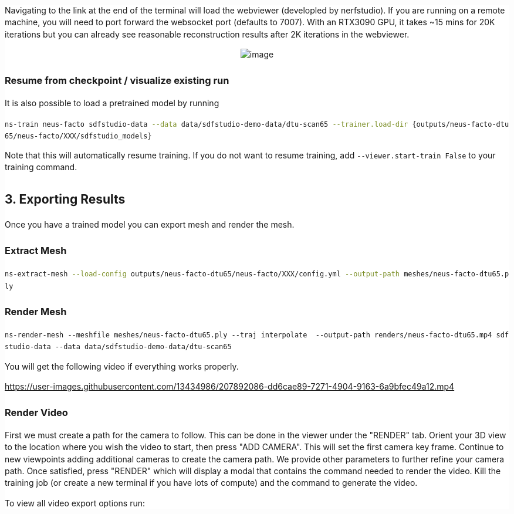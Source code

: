 Navigating to the link at the end of the terminal will load the webviewer (developled by nerfstudio). If you are running on a remote machine, you will need to port forward the websocket port (defaults to 7007). With an RTX3090 GPU, it takes ~15 mins for 20K iterations but you can already see reasonable reconstruction results after 2K iterations in the webviewer.

<p align="center">
    <img width="800" alt="image" src="media/viewer_screenshot.png">
</p>

### Resume from checkpoint / visualize existing run

It is also possible to load a pretrained model by running

```bash
ns-train neus-facto sdfstudio-data --data data/sdfstudio-demo-data/dtu-scan65 --trainer.load-dir {outputs/neus-facto-dtu65/neus-facto/XXX/sdfstudio_models}
```

Note that this will automatically resume training. If you do not want to resume training, add `--viewer.start-train False` to your training command.

## 3. Exporting Results

Once you have a trained model you can export mesh and render the mesh.

### Extract Mesh

```bash
ns-extract-mesh --load-config outputs/neus-facto-dtu65/neus-facto/XXX/config.yml --output-path meshes/neus-facto-dtu65.ply
```

### Render Mesh

```
ns-render-mesh --meshfile meshes/neus-facto-dtu65.ply --traj interpolate  --output-path renders/neus-facto-dtu65.mp4 sdfstudio-data --data data/sdfstudio-demo-data/dtu-scan65
```

You will get the following video if everything works properly.

https://user-images.githubusercontent.com/13434986/207892086-dd6cae89-7271-4904-9163-6a9bfec49a12.mp4

### Render Video

First we must create a path for the camera to follow. This can be done in the viewer under the "RENDER" tab. Orient your 3D view to the location where you wish the video to start, then press "ADD CAMERA". This will set the first camera key frame. Continue to new viewpoints adding additional cameras to create the camera path. We provide other parameters to further refine your camera path. Once satisfied, press "RENDER" which will display a modal that contains the command needed to render the video. Kill the training job (or create a new terminal if you have lots of compute) and the command to generate the video.

To view all video export options run:
